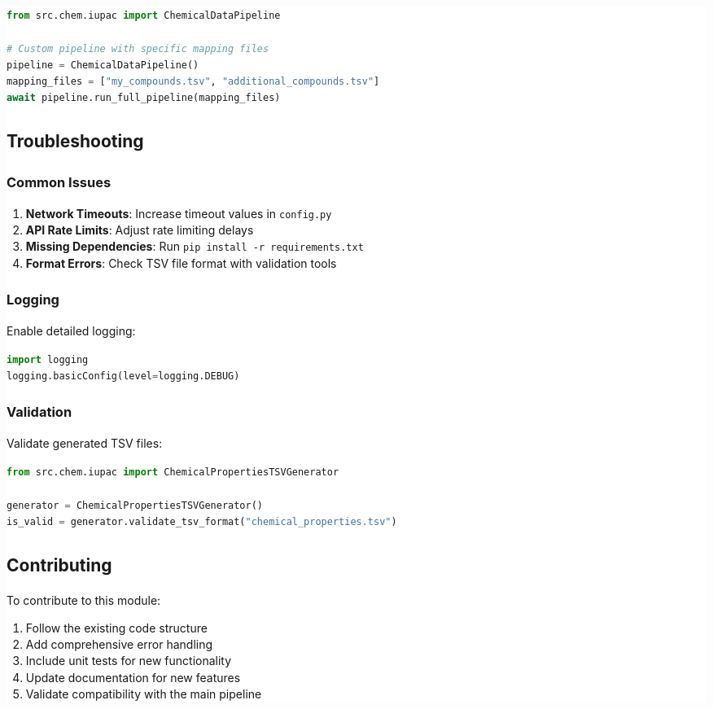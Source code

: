 ```python
from src.chem.iupac import ChemicalDataPipeline

# Custom pipeline with specific mapping files
pipeline = ChemicalDataPipeline()
mapping_files = ["my_compounds.tsv", "additional_compounds.tsv"]
await pipeline.run_full_pipeline(mapping_files)
```

## Troubleshooting

### Common Issues

1. **Network Timeouts**: Increase timeout values in `config.py`
2. **API Rate Limits**: Adjust rate limiting delays
3. **Missing Dependencies**: Run `pip install -r requirements.txt`
4. **Format Errors**: Check TSV file format with validation tools

### Logging

Enable detailed logging:

```python
import logging
logging.basicConfig(level=logging.DEBUG)
```

### Validation

Validate generated TSV files:

```python
from src.chem.iupac import ChemicalPropertiesTSVGenerator

generator = ChemicalPropertiesTSVGenerator()
is_valid = generator.validate_tsv_format("chemical_properties.tsv")
```

## Contributing

To contribute to this module:

1. Follow the existing code structure
2. Add comprehensive error handling
3. Include unit tests for new functionality
4. Update documentation for new features
5. Validate compatibility with the main pipeline